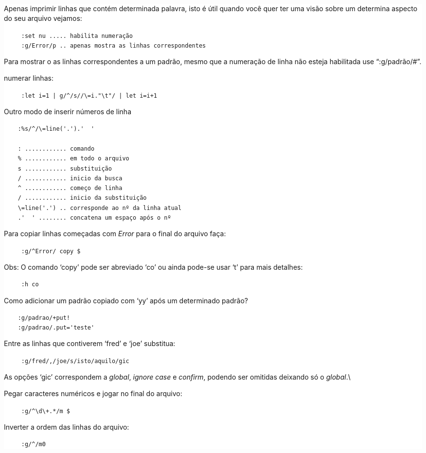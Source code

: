 Apenas imprimir linhas que contém determinada palavra, isto é útil
quando você quer ter uma visão sobre um determina aspecto do seu arquivo
vejamos:

         :set nu ..... habilita numeração
         :g/Error/p .. apenas mostra as linhas correspondentes

Para mostrar o as linhas correspondentes a um padrão, mesmo que a
numeração de linha não esteja habilitada use
“<span>:g/padrão/\#</span>”.

numerar linhas:

         :let i=1 | g/^/s//\=i."\t"/ | let i=i+1

Outro modo de inserir números de linha

        :%s/^/\=line('.').'  '

        : ............ comando
        % ............ em todo o arquivo
        s ............ substituição
        / ............ inicio da busca
        ^ ............ começo de linha
        / ............ inicio da substituição
        \=line('.') .. corresponde ao nº da linha atual
        .'  ' ........ concatena um espaço após o nº

Para copiar linhas começadas com <span>*Error*</span> para o final do
arquivo faça:

         :g/^Error/ copy $

Obs: O comando ‘<span>copy</span>’ pode ser abreviado ‘<span>co</span>’
ou ainda pode-se usar ‘<span>t</span>’ para mais detalhes:

         :h co

Como adicionar um padrão copiado com ‘<span>yy</span>’ após um
determinado padrão?

        :g/padrao/+put!
        :g/padrao/.put='teste'

Entre as linhas que contiverem ‘<span>fred</span>’ e ‘<span>joe</span>’
substitua:

         :g/fred/,/joe/s/isto/aquilo/gic

As opções ‘gic’ correspondem a <span>*global*</span>, <span>*ignore
case*</span> e <span>*confirm*</span>, podendo ser omitidas deixando só
o <span>*global*</span>.\

Pegar caracteres numéricos e jogar no final do arquivo:

         :g/^\d\+.*/m $

Inverter a ordem das linhas do arquivo:

         :g/^/m0
